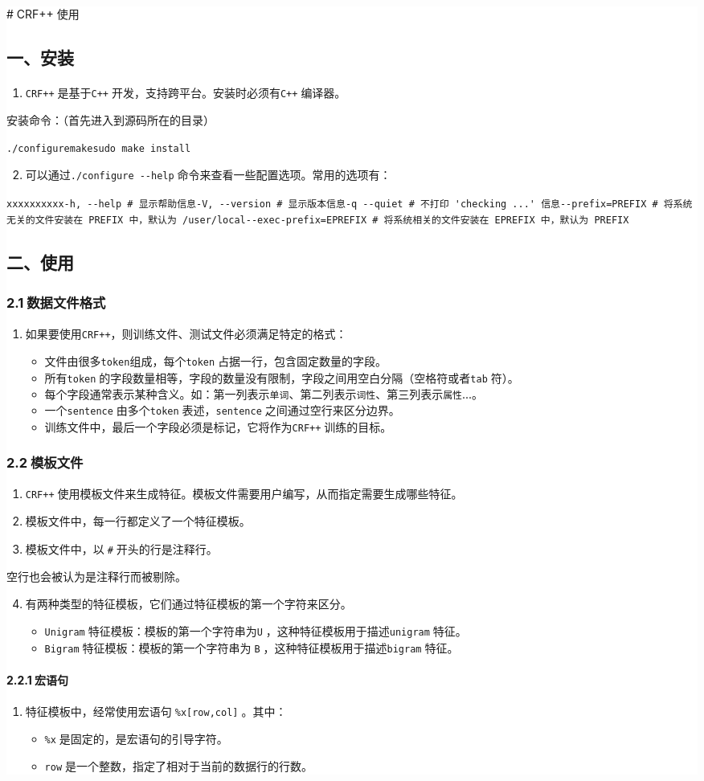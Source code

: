 <body class="typora-export">
# CRF++ 使用

## 一、安装

1. `CRF++` 是基于`C++` 开发，支持跨平台。安装时必须有`C++` 编译器。

安装命令：（首先进入到源码所在的目录）

```
./configuremakesudo make install
```

2. 可以通过`./configure --help` 命令来查看一些配置选项。常用的选项有：

```
xxxxxxxxxx-h, --help # 显示帮助信息-V, --version # 显示版本信息-q --quiet # 不打印 'checking ...' 信息--prefix=PREFIX # 将系统无关的文件安装在 PREFIX 中，默认为 /user/local--exec-prefix=EPREFIX # 将系统相关的文件安装在 EPREFIX 中，默认为 PREFIX
```


## 二、使用

### 2.1 数据文件格式

1. 如果要使用`CRF++`，则训练文件、测试文件必须满足特定的格式：

    * 文件由很多`token`组成，每个`token` 占据一行，包含固定数量的字段。
    * 所有`token` 的字段数量相等，字段的数量没有限制，字段之间用空白分隔（空格符或者`tab` 符）。
    * 每个字段通常表示某种含义。如：第一列表示`单词`、第二列表示`词性`、第三列表示`属性`...。
    * 一个`sentence` 由多个`token` 表述，`sentence` 之间通过空行来区分边界。
    * 训练文件中，最后一个字段必须是标记，它将作为`CRF++` 训练的目标。


### 2.2 模板文件

1. `CRF++` 使用模板文件来生成特征。模板文件需要用户编写，从而指定需要生成哪些特征。

2. 模板文件中，每一行都定义了一个特征模板。

3. 模板文件中，以 `#` 开头的行是注释行。

空行也会被认为是注释行而被剔除。

4. 有两种类型的特征模板，它们通过特征模板的第一个字符来区分。

    * `Unigram` 特征模板：模板的第一个字符串为`U` ，这种特征模板用于描述`unigram` 特征。
    * `Bigram` 特征模板：模板的第一个字符串为 `B` ，这种特征模板用于描述`bigram` 特征。


#### 2.2.1 宏语句

1. 特征模板中，经常使用宏语句 `%x[row,col]` 。其中：

    * `%x` 是固定的，是宏语句的引导字符。

    * `row` 是一个整数，指定了相对于当前的数据行的行数。
